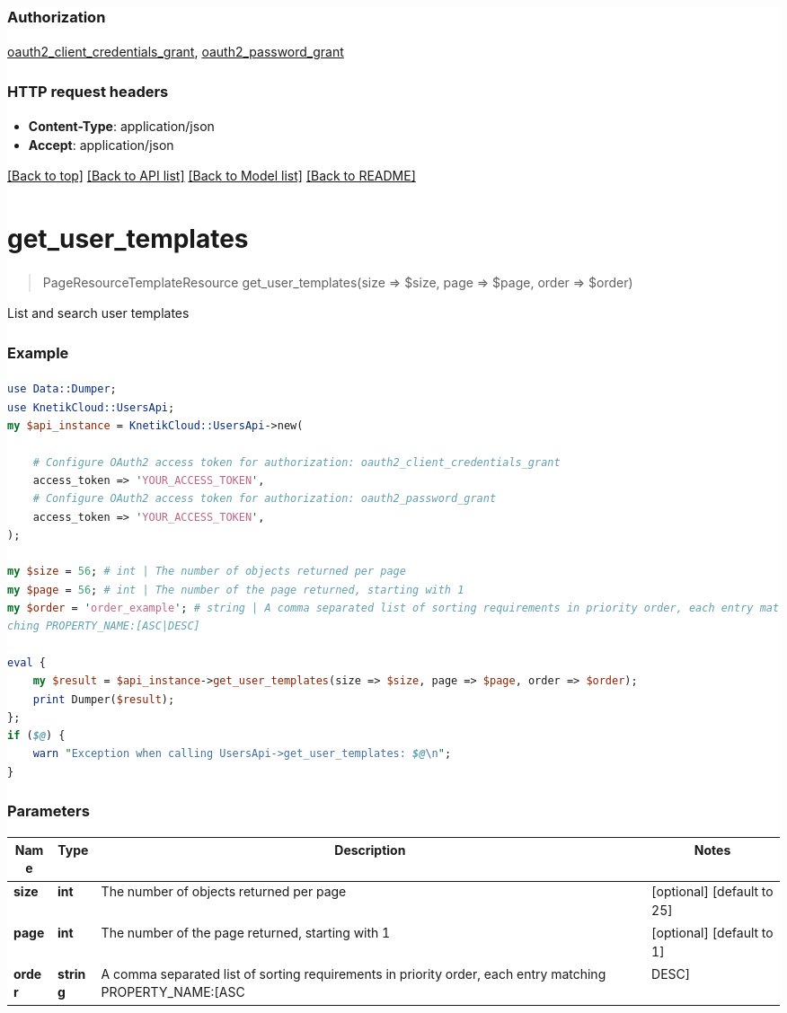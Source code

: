 ### Authorization

[oauth2_client_credentials_grant](../README.md#oauth2_client_credentials_grant), [oauth2_password_grant](../README.md#oauth2_password_grant)

### HTTP request headers

 - **Content-Type**: application/json
 - **Accept**: application/json

[[Back to top]](#) [[Back to API list]](../README.md#documentation-for-api-endpoints) [[Back to Model list]](../README.md#documentation-for-models) [[Back to README]](../README.md)

# **get_user_templates**
> PageResourceTemplateResource get_user_templates(size => $size, page => $page, order => $order)

List and search user templates

### Example 
```perl
use Data::Dumper;
use KnetikCloud::UsersApi;
my $api_instance = KnetikCloud::UsersApi->new(

    # Configure OAuth2 access token for authorization: oauth2_client_credentials_grant
    access_token => 'YOUR_ACCESS_TOKEN',
    # Configure OAuth2 access token for authorization: oauth2_password_grant
    access_token => 'YOUR_ACCESS_TOKEN',
);

my $size = 56; # int | The number of objects returned per page
my $page = 56; # int | The number of the page returned, starting with 1
my $order = 'order_example'; # string | A comma separated list of sorting requirements in priority order, each entry matching PROPERTY_NAME:[ASC|DESC]

eval { 
    my $result = $api_instance->get_user_templates(size => $size, page => $page, order => $order);
    print Dumper($result);
};
if ($@) {
    warn "Exception when calling UsersApi->get_user_templates: $@\n";
}
```

### Parameters

Name | Type | Description  | Notes
------------- | ------------- | ------------- | -------------
 **size** | **int**| The number of objects returned per page | [optional] [default to 25]
 **page** | **int**| The number of the page returned, starting with 1 | [optional] [default to 1]
 **order** | **string**| A comma separated list of sorting requirements in priority order, each entry matching PROPERTY_NAME:[ASC|DESC] | [optional] [default to id:ASC]
